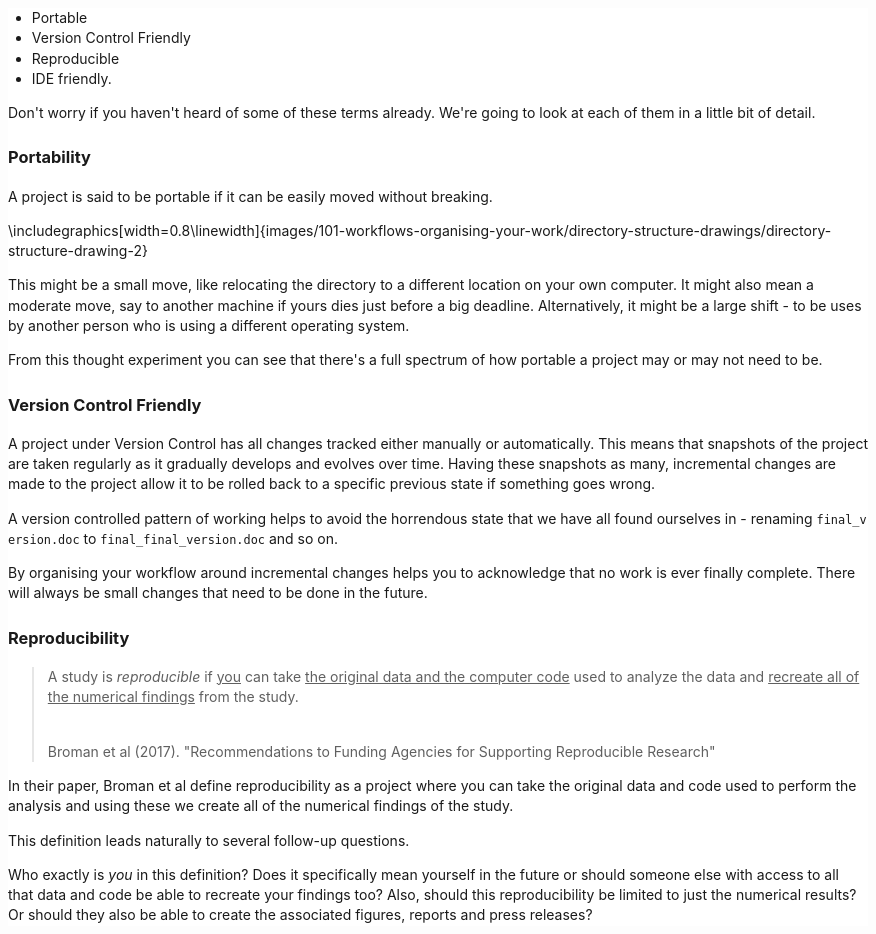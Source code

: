 - Portable
- Version Control Friendly
- Reproducible
- IDE friendly.

Don't worry if you haven't heard of some of these terms already. We're going to look at each of them in a little bit of detail. 


### Portability

A project is said to be portable if it can be easily moved without breaking. 



\includegraphics[width=0.8\linewidth]{images/101-workflows-organising-your-work/directory-structure-drawings/directory-structure-drawing-2} 

This might be a small move, like relocating the directory to a different location on your own computer. It might also mean a moderate move, say to another machine if yours dies just before a big deadline. Alternatively, it might be a large shift - to be uses by another person who is using a different operating system. 

From this thought experiment you can see that there's a full spectrum of how portable a project may or may not need to be.

### Version Control Friendly 

A project under Version Control has all changes tracked either manually or automatically. This means that snapshots of the project are taken regularly as it gradually develops and evolves over time. Having these snapshots as many, incremental changes are made to the project allow it to be rolled back to a specific previous state if something goes wrong. 

A version controlled pattern of working helps to avoid the horrendous state that we have all found ourselves in - renaming `final_version.doc` to `final_final_version.doc` and so on. 

By organising your workflow around incremental changes helps you to acknowledge that no work is ever finally complete. There will always be small changes that need to be done in the future. 


### Reproducibility 

> A study is <em>reproducible</em> if <u>you</u> can take <u>the original data and the computer code</u> used to analyze the data and <u>recreate all of the numerical findings</u> from the study.
> <br><br>
>
> Broman et al (2017). "Recommendations to Funding Agencies for Supporting Reproducible Research"

In their paper, Broman et al define reproducibility as a project where you can take the original data and code used to perform the analysis and using these we create all of the numerical findings of the study.

This definition leads naturally to several follow-up questions. 

Who exactly is _you_ in this definition? Does it specifically mean yourself in the future or should someone else with access to all that data and code be able to recreate your findings too? Also, should this reproducibility be limited to just the numerical results? Or should they also be able to create the associated figures, reports and press releases? 
